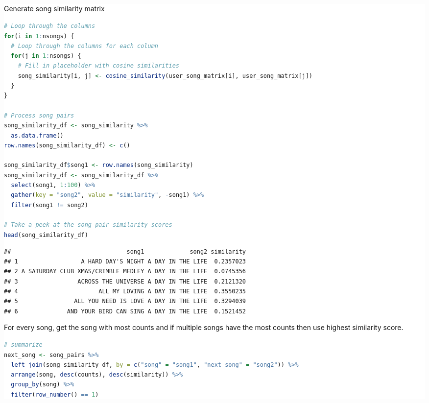 Generate song similarity matrix

``` r
# Loop through the columns
for(i in 1:nsongs) {
  # Loop through the columns for each column
  for(j in 1:nsongs) {
    # Fill in placeholder with cosine similarities
    song_similarity[i, j] <- cosine_similarity(user_song_matrix[i], user_song_matrix[j])
  }
}

# Process song pairs
song_similarity_df <- song_similarity %>%
  as.data.frame() 
row.names(song_similarity_df) <- c()

song_similarity_df$song1 <- row.names(song_similarity)
song_similarity_df <- song_similarity_df %>%
  select(song1, 1:100) %>%
  gather(key = "song2", value = "similarity", -song1) %>%
  filter(song1 != song2)

# Take a peek at the song pair similarity scores
head(song_similarity_df)
```

    ##                                 song1             song2 similarity
    ## 1                  A HARD DAY'S NIGHT A DAY IN THE LIFE  0.2357023
    ## 2 A SATURDAY CLUB XMAS/CRIMBLE MEDLEY A DAY IN THE LIFE  0.0745356
    ## 3                 ACROSS THE UNIVERSE A DAY IN THE LIFE  0.2121320
    ## 4                       ALL MY LOVING A DAY IN THE LIFE  0.3550235
    ## 5                ALL YOU NEED IS LOVE A DAY IN THE LIFE  0.3294039
    ## 6              AND YOUR BIRD CAN SING A DAY IN THE LIFE  0.1521452

For every song, get the song with most counts and if multiple songs have
the most counts then use highest similarity score.

``` r
# summarize
next_song <- song_pairs %>%
  left_join(song_similarity_df, by = c("song" = "song1", "next_song" = "song2")) %>%
  arrange(song, desc(counts), desc(similarity)) %>%
  group_by(song) %>%
  filter(row_number() == 1)
```
